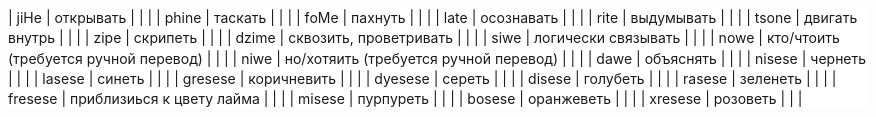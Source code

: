 | jiHe       | открывать                                                        |                                                                                 |                                                                                                  |
| phine      | таскать                                                          |                                                                                 |                                                                                                  |
| foMe       | пахнуть                                                          |                                                                                 |                                                                                                  |
| late       | осознавать                                                       |                                                                                 |                                                                                                  |
| rite       | выдумывать                                                       |                                                                                 |                                                                                                  |
| tsone      | двигать внутрь                                                   |                                                                                 |                                                                                                  |
| zipe       | скрипеть                                                         |                                                                                 |                                                                                                  |
| dzime      | сквозить, проветривать                                           |                                                                                 |                                                                                                  |
| siwe       | логически связывать                                              |                                                                                 |                                                                                                  |
| nowe       | кто/чтоить (требуется ручной перевод)                            |                                                                                 |                                                                                                  |
| niwe       | но/хотяить (требуется ручной перевод)                            |                                                                                 |                                                                                                  |
| dawe       | объяснять                                                        |                                                                                 |                                                                                                  |
| nisese     | чернеть                                                          |                                                                                 |                                                                                                  |
| lasese     | синеть                                                           |                                                                                 |                                                                                                  |
| gresese    | коричневить                                                      |                                                                                 |                                                                                                  |
| dyesese    | сереть                                                           |                                                                                 |                                                                                                  |
| disese     | голубеть                                                         |                                                                                 |                                                                                                  |
| rasese     | зеленеть                                                         |                                                                                 |                                                                                                  |
| fresese    | приблизиься к цвету лайма                                        |                                                                                 |                                                                                                  |
| misese     | пурпуреть                                                        |                                                                                 |                                                                                                  |
| bosese     | оранжеветь                                                       |                                                                                 |                                                                                                  |
| xresese    | розоветь                                                         |                                                                                 |                                                                                                  |